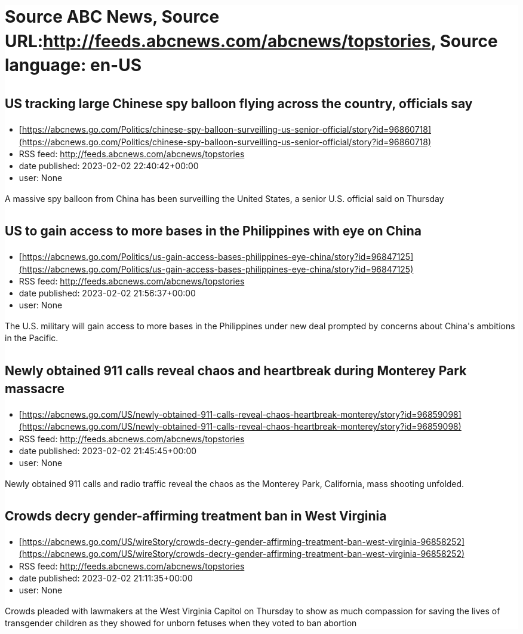 # Source ABC News, Source URL:http://feeds.abcnews.com/abcnews/topstories, Source language: en-US

## US tracking large Chinese spy balloon flying across the country, officials say
 - [https://abcnews.go.com/Politics/chinese-spy-balloon-surveilling-us-senior-official/story?id=96860718](https://abcnews.go.com/Politics/chinese-spy-balloon-surveilling-us-senior-official/story?id=96860718)
 - RSS feed: http://feeds.abcnews.com/abcnews/topstories
 - date published: 2023-02-02 22:40:42+00:00
 - user: None

A massive spy balloon from China has been surveilling the United States, a senior U.S. official said on Thursday

## US to gain access to more bases in the Philippines with eye on China
 - [https://abcnews.go.com/Politics/us-gain-access-bases-philippines-eye-china/story?id=96847125](https://abcnews.go.com/Politics/us-gain-access-bases-philippines-eye-china/story?id=96847125)
 - RSS feed: http://feeds.abcnews.com/abcnews/topstories
 - date published: 2023-02-02 21:56:37+00:00
 - user: None

The U.S. military will gain access to more bases in the Philippines under new deal prompted by concerns about China's ambitions in the Pacific.

## Newly obtained 911 calls reveal chaos and heartbreak during Monterey Park massacre
 - [https://abcnews.go.com/US/newly-obtained-911-calls-reveal-chaos-heartbreak-monterey/story?id=96859098](https://abcnews.go.com/US/newly-obtained-911-calls-reveal-chaos-heartbreak-monterey/story?id=96859098)
 - RSS feed: http://feeds.abcnews.com/abcnews/topstories
 - date published: 2023-02-02 21:45:45+00:00
 - user: None

Newly obtained 911 calls and radio traffic reveal the chaos as the Monterey Park, California, mass shooting unfolded.

## Crowds decry gender-affirming treatment ban in West Virginia
 - [https://abcnews.go.com/US/wireStory/crowds-decry-gender-affirming-treatment-ban-west-virginia-96858252](https://abcnews.go.com/US/wireStory/crowds-decry-gender-affirming-treatment-ban-west-virginia-96858252)
 - RSS feed: http://feeds.abcnews.com/abcnews/topstories
 - date published: 2023-02-02 21:11:35+00:00
 - user: None

Crowds pleaded with lawmakers at the West Virginia Capitol on Thursday to show as much compassion for saving the lives of transgender children as they showed for unborn fetuses when they voted to ban abortion
